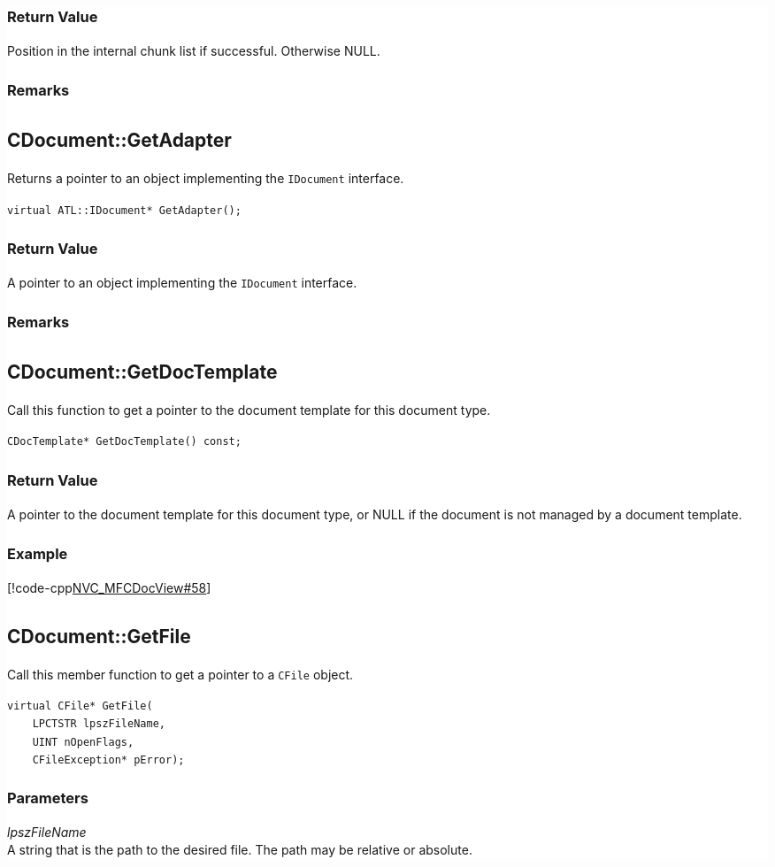 ### Return Value

Position in the internal chunk list if successful. Otherwise NULL.

### Remarks

##  <a name="getadapter"></a>  CDocument::GetAdapter

Returns a pointer to an object implementing the `IDocument` interface.

```
virtual ATL::IDocument* GetAdapter();
```

### Return Value

A pointer to an object implementing the `IDocument` interface.

### Remarks

##  <a name="getdoctemplate"></a>  CDocument::GetDocTemplate

Call this function to get a pointer to the document template for this document type.

```
CDocTemplate* GetDocTemplate() const;
```

### Return Value

A pointer to the document template for this document type, or NULL if the document is not managed by a document template.

### Example

[!code-cpp[NVC_MFCDocView#58](../../mfc/codesnippet/cpp/cdocument-class_3.cpp)]

##  <a name="getfile"></a>  CDocument::GetFile

Call this member function to get a pointer to a `CFile` object.

```
virtual CFile* GetFile(
    LPCTSTR lpszFileName,
    UINT nOpenFlags,
    CFileException* pError);
```

### Parameters

*lpszFileName*<br/>
A string that is the path to the desired file. The path may be relative or absolute.
